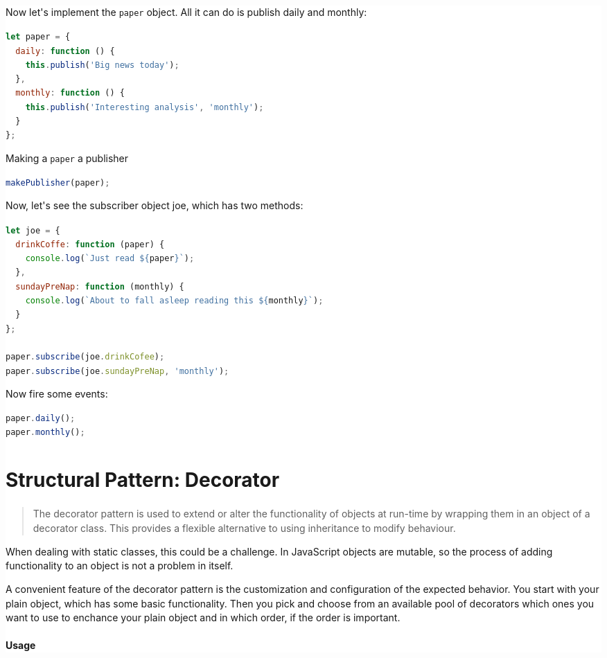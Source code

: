 Now let's implement the `paper` object. All it can do is publish daily and monthly:

```javascript
let paper = {
  daily: function () {
    this.publish('Big news today');
  },
  monthly: function () {
    this.publish('Interesting analysis', 'monthly');
  }
};
```

Making a `paper` a publisher

```javascript
makePublisher(paper);
```

Now, let's see the subscriber object joe, which has two methods:

```javascript
let joe = {
  drinkCoffe: function (paper) {
    console.log(`Just read ${paper}`);
  },
  sundayPreNap: function (monthly) {
    console.log(`About to fall asleep reading this ${monthly}`);
  }
};

paper.subscribe(joe.drinkCofee);
paper.subscribe(joe.sundayPreNap, 'monthly');
```

Now fire some events:

```javascript
paper.daily();
paper.monthly();
```
# Structural Pattern: Decorator
> The decorator pattern is used to extend or alter the functionality of objects at run-time by wrapping them in an object of a decorator class. This provides a flexible alternative to using inheritance to modify behaviour.

When dealing with static classes, this could be a challenge. In JavaScript objects are mutable, so the process of adding functionality to an object is not a problem in itself.

A convenient feature of the decorator pattern is the customization and configuration of the expected behavior. You start with your plain object, which has some basic functionality. Then you pick and choose from an available pool of decorators which ones you want to use to enchance your plain object and in which order, if the order is important.

 #### Usage
